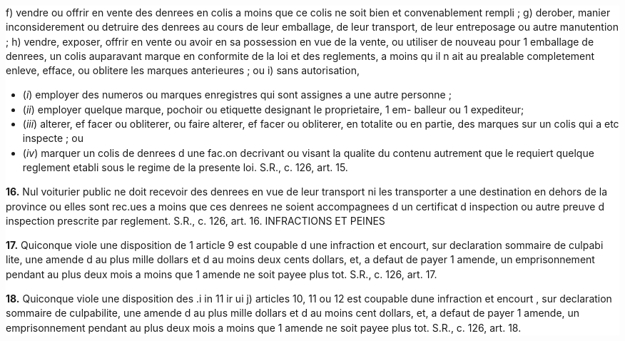 f) vendre ou offrir en vente des denrees en
colis a moins que ce colis ne soit bien et
convenablement rempli ;
g) derober, manier inconsiderement ou
detruire des denrees au cours de leur
emballage, de leur transport, de leur
entreposage ou autre manutention ;
h) vendre, exposer, offrir en vente ou avoir
en sa possession en vue de la vente, ou
utiliser de nouveau pour 1 emballage de
denrees, un colis auparavant marque en
conformite de la loi et des reglements, a
moins qu il n ait au prealable completement
enleve, efface, ou oblitere les marques
anterieures ; ou
i) sans autorisation,
  * (_i_) employer des numeros ou marques
enregistres qui sont assignes a une autre
personne ;
  * (_ii_) employer quelque marque, pochoir ou
etiquette designant le proprietaire, 1 em-
balleur ou 1 expediteur;
  * (_iii_) alterer, ef facer ou obliterer, ou faire
alterer, ef facer ou obliterer, en totalite ou
en partie, des marques sur un colis qui a
etc inspecte ; ou
  * (_iv_) marquer un colis de denrees d une
fac.on decrivant ou visant la qualite du
contenu autrement que le requiert quelque
reglement etabli sous le regime de la
presente loi. S.R., c. 126, art. 15.

**16.** Nul voiturier public ne doit recevoir
des denrees en vue de leur transport ni les
transporter a une destination en dehors de la
province ou elles sont rec.ues a moins que ces
denrees ne soient accompagnees d un certificat
d inspection ou autre preuve d inspection
prescrite par reglement. S.R., c. 126, art. 16.
INFRACTIONS ET PEINES

**17.** Quiconque viole une disposition de
1 article 9 est coupable d une infraction et
encourt, sur declaration sommaire de culpabi
lite, une amende d au plus mille dollars et
d au moins deux cents dollars, et, a defaut de
payer 1 amende, un emprisonnement pendant
au plus deux mois a moins que 1 amende ne
soit payee plus tot. S.R., c. 126, art. 17.

**18.** Quiconque viole une disposition des
.i in 11 ir ui j)
articles 10, 11 ou 12 est coupable dune
infraction et encourt , sur declaration sommaire
de culpabilite, une amende d au plus mille
dollars et d au moins cent dollars, et, a defaut
de payer 1 amende, un emprisonnement
pendant au plus deux mois a moins que
1 amende ne soit payee plus tot. S.R., c. 126,
art. 18.
